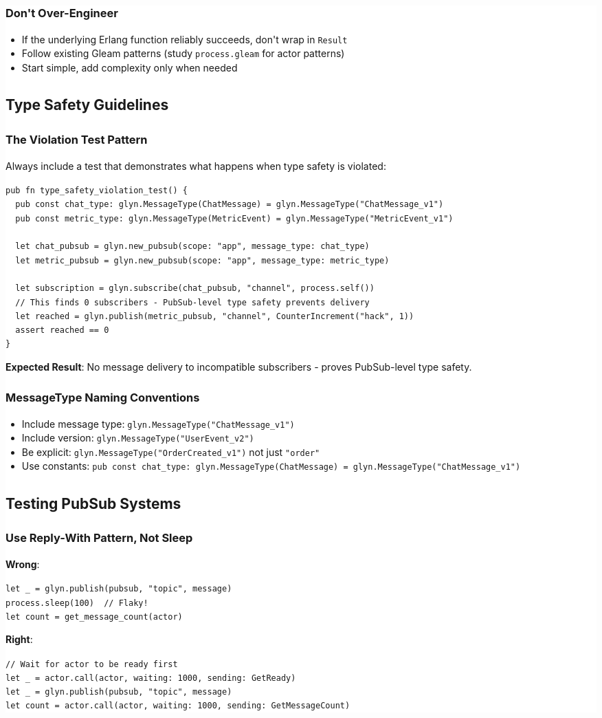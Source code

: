### Don't Over-Engineer
- If the underlying Erlang function reliably succeeds, don't wrap in `Result`
- Follow existing Gleam patterns (study `process.gleam` for actor patterns)
- Start simple, add complexity only when needed

## Type Safety Guidelines

### The Violation Test Pattern
Always include a test that demonstrates what happens when type safety is violated:

```gleam
pub fn type_safety_violation_test() {
  pub const chat_type: glyn.MessageType(ChatMessage) = glyn.MessageType("ChatMessage_v1")
  pub const metric_type: glyn.MessageType(MetricEvent) = glyn.MessageType("MetricEvent_v1")
  
  let chat_pubsub = glyn.new_pubsub(scope: "app", message_type: chat_type)
  let metric_pubsub = glyn.new_pubsub(scope: "app", message_type: metric_type)
  
  let subscription = glyn.subscribe(chat_pubsub, "channel", process.self())
  // This finds 0 subscribers - PubSub-level type safety prevents delivery
  let reached = glyn.publish(metric_pubsub, "channel", CounterIncrement("hack", 1))
  assert reached == 0
}
```

**Expected Result**: No message delivery to incompatible subscribers - proves PubSub-level type safety.

### MessageType Naming Conventions
- Include message type: `glyn.MessageType("ChatMessage_v1")`
- Include version: `glyn.MessageType("UserEvent_v2")`
- Be explicit: `glyn.MessageType("OrderCreated_v1")` not just `"order"`
- Use constants: `pub const chat_type: glyn.MessageType(ChatMessage) = glyn.MessageType("ChatMessage_v1")`

## Testing PubSub Systems

### Use Reply-With Pattern, Not Sleep
**Wrong**:
```gleam
let _ = glyn.publish(pubsub, "topic", message)
process.sleep(100)  // Flaky!
let count = get_message_count(actor)
```

**Right**:
```gleam
// Wait for actor to be ready first
let _ = actor.call(actor, waiting: 1000, sending: GetReady)
let _ = glyn.publish(pubsub, "topic", message)
let count = actor.call(actor, waiting: 1000, sending: GetMessageCount)
```
